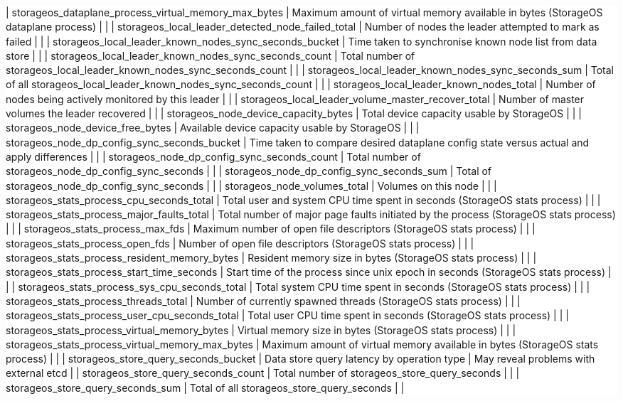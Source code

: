 | storageos_dataplane_process_virtual_memory_max_bytes   | Maximum amount of virtual memory available in bytes (StorageOS dataplane process)           |                                        |
| storageos_local_leader_detected_node_failed_total      | Number of nodes the leader attempted to mark as failed                                      |                                        |
| storageos_local_leader_known_nodes_sync_seconds_bucket | Time taken to synchronise known node list from data store                                   |                                        |
| storageos_local_leader_known_nodes_sync_seconds_count  | Total number of storageos_local_leader_known_nodes_sync_seconds_count                       |                                        |
| storageos_local_leader_known_nodes_sync_seconds_sum    | Total of all storageos_local_leader_known_nodes_sync_seconds_count                          |                                        |
| storageos_local_leader_known_nodes_total               | Number of nodes being actively monitored by this leader                                     |                                        |
| storageos_local_leader_volume_master_recover_total     | Number of master volumes the leader recovered                                               |                                        |
| storageos_node_device_capacity_bytes                   | Total device capacity usable by StorageOS                                                   |                                        |
| storageos_node_device_free_bytes                       | Available device capacity usable by StorageOS                                               |                                        |
| storageos_node_dp_config_sync_seconds_bucket           | Time taken to compare desired dataplane config state versus actual and apply differences    |                                        |
| storageos_node_dp_config_sync_seconds_count            | Total number of storageos_node_dp_config_sync_seconds                                       |                                        |
| storageos_node_dp_config_sync_seconds_sum              | Total of storageos_node_dp_config_sync_seconds                                              |                                        |
| storageos_node_volumes_total                           | Volumes on this node                                                                        |                                        |
| storageos_stats_process_cpu_seconds_total              | Total user and system CPU time spent in seconds (StorageOS stats process)                   |                                        |
| storageos_stats_process_major_faults_total             | Total number of major page faults initiated by the process (StorageOS stats process)        |                                        |
| storageos_stats_process_max_fds                        | Maximum number of open file descriptors (StorageOS stats process)                           |                                        |
| storageos_stats_process_open_fds                       | Number of open file descriptors (StorageOS stats process)                                   |                                        |
| storageos_stats_process_resident_memory_bytes          | Resident memory size in bytes (StorageOS stats process)                                     |                                        |
| storageos_stats_process_start_time_seconds             | Start time of the process since unix epoch in seconds (StorageOS stats process)             |                                        |
| storageos_stats_process_sys_cpu_seconds_total          | Total system CPU time spent in seconds (StorageOS stats process)                            |                                        |
| storageos_stats_process_threads_total                  | Number of currently spawned threads (StorageOS stats process)                               |                                        |
| storageos_stats_process_user_cpu_seconds_total         | Total user CPU time spent in seconds (StorageOS stats process)                              |                                        |
| storageos_stats_process_virtual_memory_bytes           | Virtual memory size in bytes (StorageOS stats process)                                      |                                        |
| storageos_stats_process_virtual_memory_max_bytes       | Maximum amount of virtual memory available in bytes (StorageOS stats process)               |                                        |
| storageos_store_query_seconds_bucket                   | Data store query latency by operation type                                                  | May reveal problems with external etcd |
| storageos_store_query_seconds_count                    | Total number of storageos_store_query_seconds                                               |                                        |
| storageos_store_query_seconds_sum                      | Total of all storageos_store_query_seconds                                                  |                                        |

